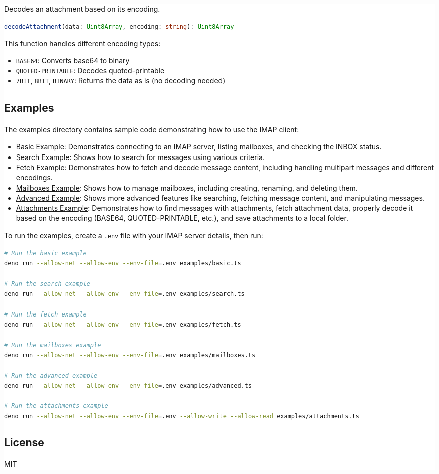 Decodes an attachment based on its encoding.

```typescript
decodeAttachment(data: Uint8Array, encoding: string): Uint8Array
```

This function handles different encoding types:

- `BASE64`: Converts base64 to binary
- `QUOTED-PRINTABLE`: Decodes quoted-printable
- `7BIT`, `8BIT`, `BINARY`: Returns the data as is (no decoding needed)

## Examples

The [examples](./examples) directory contains sample code demonstrating how to use the IMAP client:

- [Basic Example](./examples/basic.ts): Demonstrates connecting to an IMAP server, listing
  mailboxes, and checking the INBOX status.
- [Search Example](./examples/search.ts): Shows how to search for messages using various criteria.
- [Fetch Example](./examples/fetch.ts): Demonstrates how to fetch and decode message content,
  including handling multipart messages and different encodings.
- [Mailboxes Example](./examples/mailboxes.ts): Shows how to manage mailboxes, including creating,
  renaming, and deleting them.
- [Advanced Example](./examples/advanced.ts): Shows more advanced features like searching, fetching
  message content, and manipulating messages.
- [Attachments Example](./examples/attachments.ts): Demonstrates how to find messages with
  attachments, fetch attachment data, properly decode it based on the encoding (BASE64,
  QUOTED-PRINTABLE, etc.), and save attachments to a local folder.

To run the examples, create a `.env` file with your IMAP server details, then run:

```bash
# Run the basic example
deno run --allow-net --allow-env --env-file=.env examples/basic.ts

# Run the search example
deno run --allow-net --allow-env --env-file=.env examples/search.ts

# Run the fetch example
deno run --allow-net --allow-env --env-file=.env examples/fetch.ts

# Run the mailboxes example
deno run --allow-net --allow-env --env-file=.env examples/mailboxes.ts

# Run the advanced example
deno run --allow-net --allow-env --env-file=.env examples/advanced.ts

# Run the attachments example
deno run --allow-net --allow-env --env-file=.env --allow-write --allow-read examples/attachments.ts
```

## License

MIT
